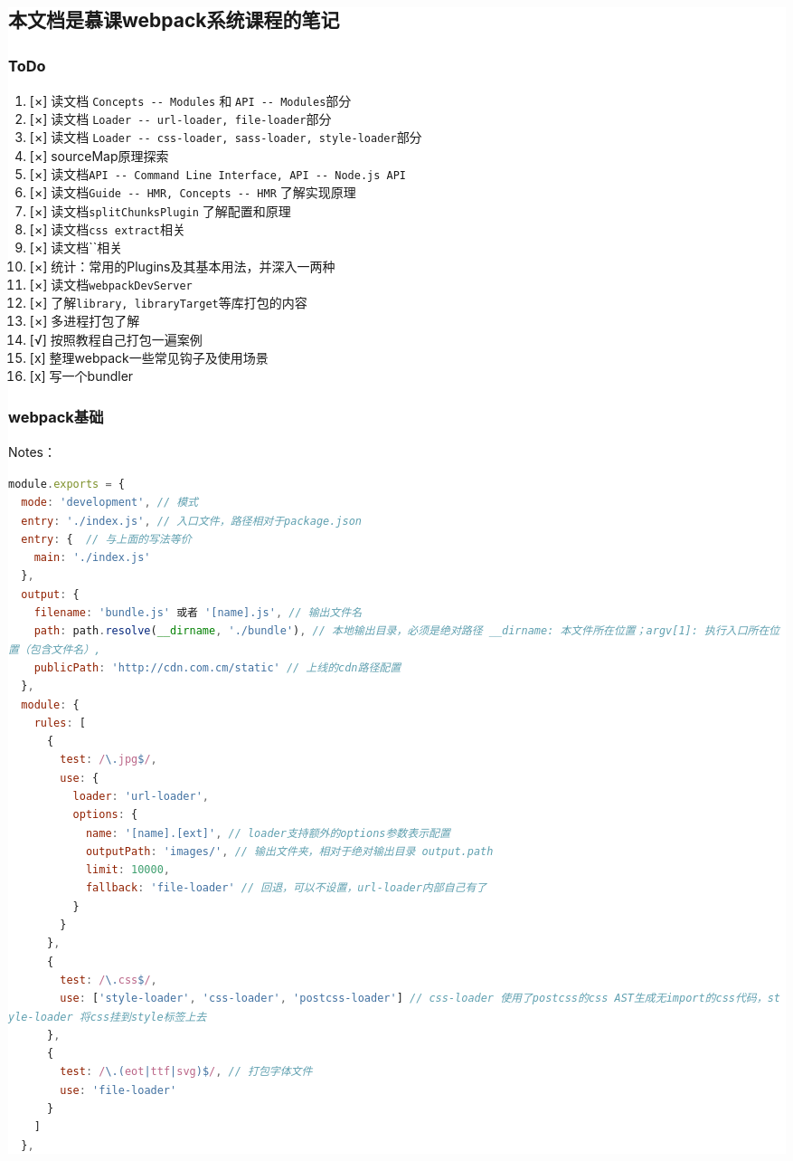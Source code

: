 
## 本文档是慕课webpack系统课程的笔记

### ToDo

1. [×] 读文档 `Concepts -- Modules` 和 `API -- Modules`部分
2. [×] 读文档 `Loader -- url-loader, file-loader`部分
3. [×] 读文档 `Loader -- css-loader, sass-loader, style-loader`部分
4. [×] sourceMap原理探索
5. [×] 读文档`API -- Command Line Interface, API -- Node.js API`
6. [×] 读文档`Guide -- HMR, Concepts -- HMR` 了解实现原理
7. [×] 读文档`splitChunksPlugin` 了解配置和原理
8. [×] 读文档`css extract`相关
9. [×] 读文档``相关
10. [×] 统计：常用的Plugins及其基本用法，并深入一两种
11. [×] 读文档`webpackDevServer`
12. [×] 了解`library, libraryTarget`等库打包的内容
13. [×] 多进程打包了解
14. [√] 按照教程自己打包一遍案例 
15. [x] 整理webpack一些常见钩子及使用场景
16. [x] 写一个bundler

### webpack基础
Notes：

```js
module.exports = {
  mode: 'development', // 模式
  entry: './index.js', // 入口文件，路径相对于package.json
  entry: {  // 与上面的写法等价
    main: './index.js'
  },
  output: {
    filename: 'bundle.js' 或者 '[name].js', // 输出文件名
    path: path.resolve(__dirname, './bundle'), // 本地输出目录，必须是绝对路径 __dirname: 本文件所在位置；argv[1]: 执行入口所在位置（包含文件名）,
    publicPath: 'http://cdn.com.cm/static' // 上线的cdn路径配置 
  },
  module: {
    rules: [
      {
        test: /\.jpg$/,
        use: {
          loader: 'url-loader',
          options: {
            name: '[name].[ext]', // loader支持额外的options参数表示配置
            outputPath: 'images/', // 输出文件夹，相对于绝对输出目录 output.path
            limit: 10000,
            fallback: 'file-loader' // 回退，可以不设置，url-loader内部自己有了
          }
        }
      },
      {
        test: /\.css$/,
        use: ['style-loader', 'css-loader', 'postcss-loader'] // css-loader 使用了postcss的css AST生成无import的css代码，style-loader 将css挂到style标签上去
      },
      {
        test: /\.(eot|ttf|svg)$/, // 打包字体文件
        use: 'file-loader'
      }
    ]
  },
```